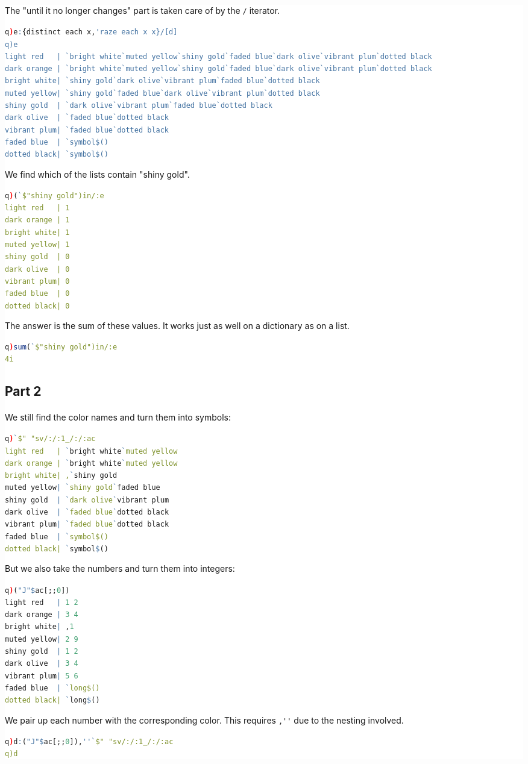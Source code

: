 The "until it no longer changes" part is taken care of by the `/` iterator.
```q
q)e:{distinct each x,'raze each x x}/[d]
q)e
light red   | `bright white`muted yellow`shiny gold`faded blue`dark olive`vibrant plum`dotted black
dark orange | `bright white`muted yellow`shiny gold`faded blue`dark olive`vibrant plum`dotted black
bright white| `shiny gold`dark olive`vibrant plum`faded blue`dotted black
muted yellow| `shiny gold`faded blue`dark olive`vibrant plum`dotted black
shiny gold  | `dark olive`vibrant plum`faded blue`dotted black
dark olive  | `faded blue`dotted black
vibrant plum| `faded blue`dotted black
faded blue  | `symbol$()
dotted black| `symbol$()
```
We find which of the lists contain "shiny gold".
```q
q)(`$"shiny gold")in/:e
light red   | 1
dark orange | 1
bright white| 1
muted yellow| 1
shiny gold  | 0
dark olive  | 0
vibrant plum| 0
faded blue  | 0
dotted black| 0
```
The answer is the sum of these values. It works just as well on a dictionary as on a list.
```q
q)sum(`$"shiny gold")in/:e
4i
```

## Part 2
We still find the color names and turn them into symbols:
```q
q)`$" "sv/:/:1_/:/:ac
light red   | `bright white`muted yellow
dark orange | `bright white`muted yellow
bright white| ,`shiny gold
muted yellow| `shiny gold`faded blue
shiny gold  | `dark olive`vibrant plum
dark olive  | `faded blue`dotted black
vibrant plum| `faded blue`dotted black
faded blue  | `symbol$()
dotted black| `symbol$()
```
But we also take the numbers and turn them into integers:
```q
q)("J"$ac[;;0])
light red   | 1 2
dark orange | 3 4
bright white| ,1
muted yellow| 2 9
shiny gold  | 1 2
dark olive  | 3 4
vibrant plum| 5 6
faded blue  | `long$()
dotted black| `long$()
```
We pair up each number with the corresponding color. This requires `,''` due to the nesting
involved.
```q
q)d:("J"$ac[;;0]),''`$" "sv/:/:1_/:/:ac
q)d
```